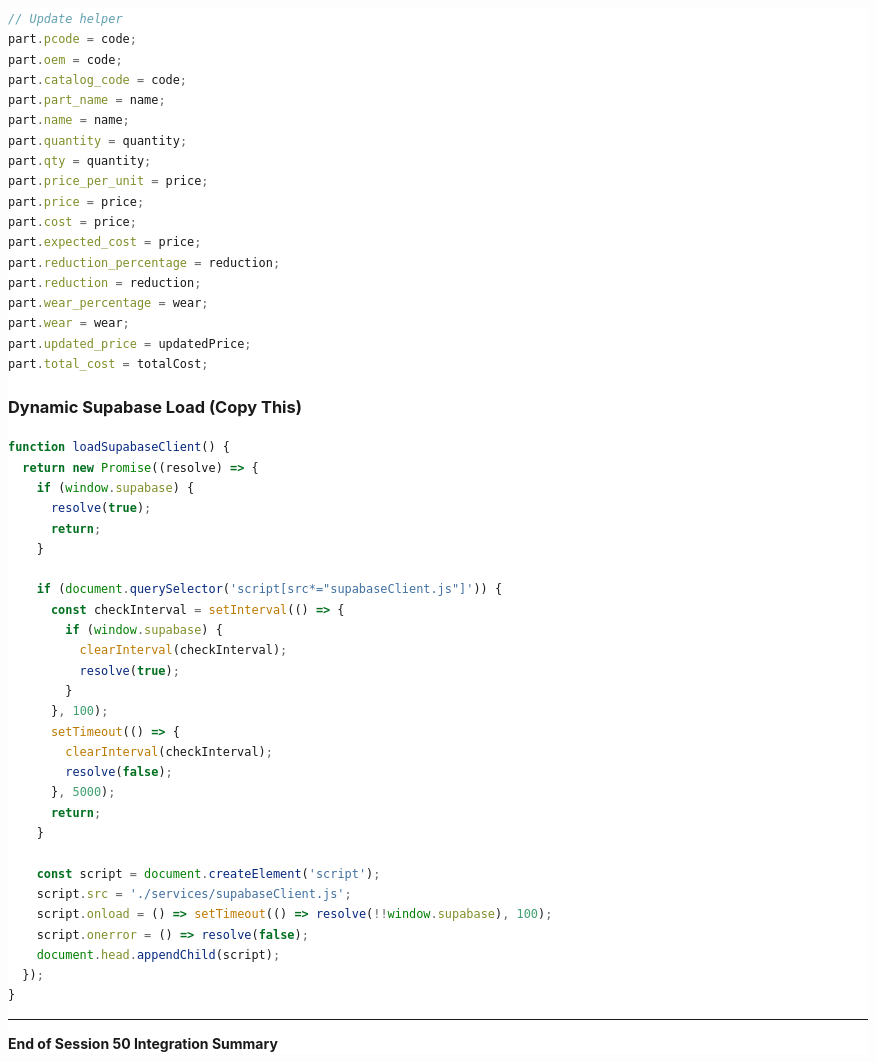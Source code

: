 ```javascript
// Update helper
part.pcode = code;
part.oem = code;
part.catalog_code = code;
part.part_name = name;
part.name = name;
part.quantity = quantity;
part.qty = quantity;
part.price_per_unit = price;
part.price = price;
part.cost = price;
part.expected_cost = price;
part.reduction_percentage = reduction;
part.reduction = reduction;
part.wear_percentage = wear;
part.wear = wear;
part.updated_price = updatedPrice;
part.total_cost = totalCost;
```

### Dynamic Supabase Load (Copy This)
```javascript
function loadSupabaseClient() {
  return new Promise((resolve) => {
    if (window.supabase) {
      resolve(true);
      return;
    }
    
    if (document.querySelector('script[src*="supabaseClient.js"]')) {
      const checkInterval = setInterval(() => {
        if (window.supabase) {
          clearInterval(checkInterval);
          resolve(true);
        }
      }, 100);
      setTimeout(() => {
        clearInterval(checkInterval);
        resolve(false);
      }, 5000);
      return;
    }
    
    const script = document.createElement('script');
    script.src = './services/supabaseClient.js';
    script.onload = () => setTimeout(() => resolve(!!window.supabase), 100);
    script.onerror = () => resolve(false);
    document.head.appendChild(script);
  });
}
```

---

**End of Session 50 Integration Summary**
